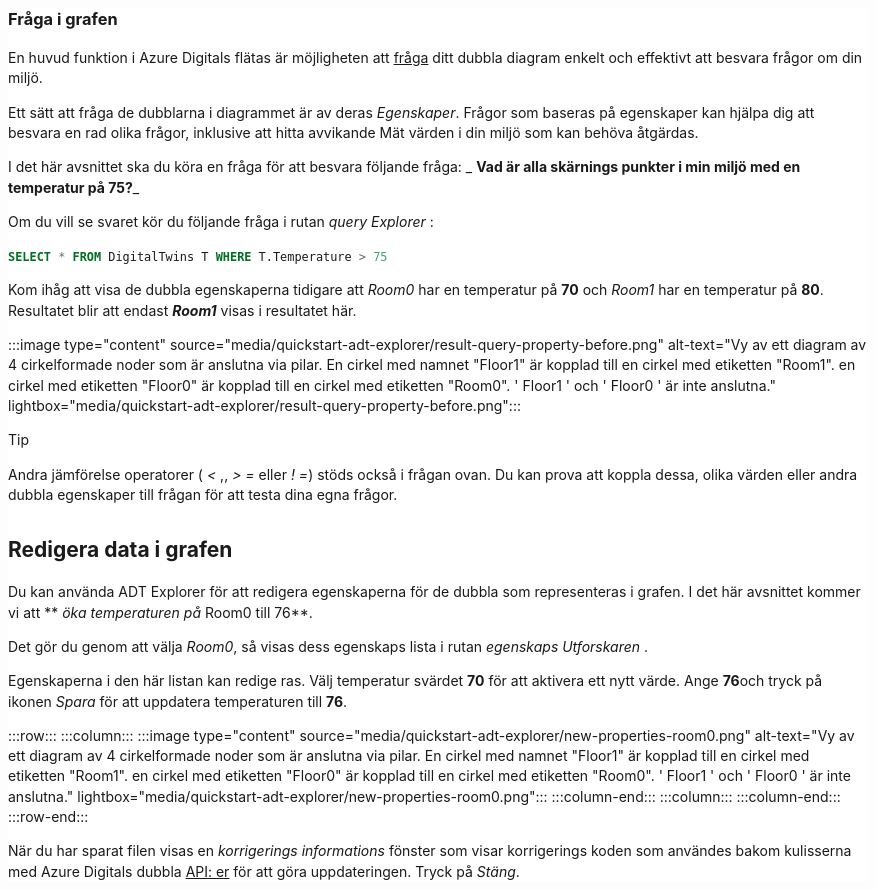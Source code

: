 ### <a name="query-the-graph"></a>Fråga i grafen

En huvud funktion i Azure Digitals flätas är möjligheten att [fråga](concepts-query-language.md) ditt dubbla diagram enkelt och effektivt att besvara frågor om din miljö. 

Ett sätt att fråga de dubblarna i diagrammet är av deras *Egenskaper*. Frågor som baseras på egenskaper kan hjälpa dig att besvara en rad olika frågor, inklusive att hitta avvikande Mät värden i din miljö som kan behöva åtgärdas.

I det här avsnittet ska du köra en fråga för att besvara följande fråga: _ **Vad är alla skärnings punkter i min miljö med en temperatur på 75?**_

Om du vill se svaret kör du följande fråga i rutan *query Explorer* :

```SQL
SELECT * FROM DigitalTwins T WHERE T.Temperature > 75
```

Kom ihåg att visa de dubbla egenskaperna tidigare att *Room0* har en temperatur på **70** och *Room1* har en temperatur på **80**. Resultatet blir att endast _**Room1**_ visas i resultatet här.
    
:::image type="content" source="media/quickstart-adt-explorer/result-query-property-before.png" alt-text="Vy av ett diagram av 4 cirkelformade noder som är anslutna via pilar. En cirkel med namnet &quot;Floor1&quot; är kopplad till en cirkel med etiketten &quot;Room1&quot;. en cirkel med etiketten &quot;Floor0&quot; är kopplad till en cirkel med etiketten &quot;Room0&quot;. ' Floor1 ' och ' Floor0 ' är inte anslutna." lightbox="media/quickstart-adt-explorer/result-query-property-before.png":::

>[!TIP]
> Andra jämförelse operatorer ( *<* ,, *>* *=* eller *! =*) stöds också i frågan ovan. Du kan prova att koppla dessa, olika värden eller andra dubbla egenskaper till frågan för att testa dina egna frågor.

## <a name="edit-data-in-the-graph"></a>Redigera data i grafen

Du kan använda ADT Explorer för att redigera egenskaperna för de dubbla som representeras i grafen. I det här avsnittet kommer vi att ** _öka temperaturen på_ Room0 till 76**.

Det gör du genom att välja *Room0*, så visas dess egenskaps lista i rutan *egenskaps Utforskaren* .

Egenskaperna i den här listan kan redige ras. Välj temperatur svärdet **70** för att aktivera ett nytt värde. Ange **76**och tryck på ikonen *Spara* för att uppdatera temperaturen till **76**.

:::row:::
    :::column:::
        :::image type="content" source="media/quickstart-adt-explorer/new-properties-room0.png" alt-text="Vy av ett diagram av 4 cirkelformade noder som är anslutna via pilar. En cirkel med namnet &quot;Floor1&quot; är kopplad till en cirkel med etiketten &quot;Room1&quot;. en cirkel med etiketten &quot;Floor0&quot; är kopplad till en cirkel med etiketten &quot;Room0&quot;. ' Floor1 ' och ' Floor0 ' är inte anslutna." lightbox="media/quickstart-adt-explorer/new-properties-room0.png":::
    :::column-end:::
    :::column:::
    :::column-end:::
:::row-end:::

När du har sparat filen visas en *korrigerings informations* fönster som visar korrigerings koden som användes bakom kulisserna med Azure Digitals dubbla [API: er](how-to-use-apis-sdks.md) för att göra uppdateringen. Tryck på *Stäng*.
